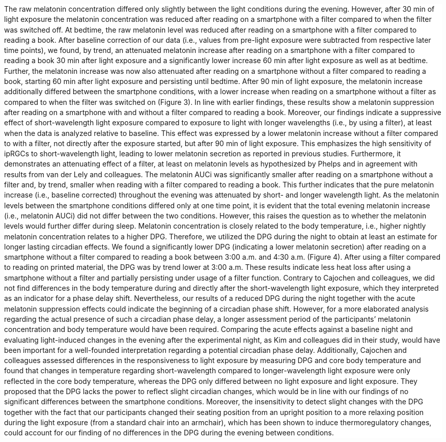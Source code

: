 
The raw melatonin concentration differed only slightly between the light conditions during the evening. However, after 30 min of light exposure the melatonin concentration was reduced after reading on a smartphone with a filter compared to when the filter was switched off. At bedtime, the raw melatonin level was reduced after reading on a smartphone with a filter compared to reading a book. After baseline correction of our data (i.e., values from pre-light exposure were subtracted from respective later time points), we found, by trend, an attenuated melatonin increase after reading on a smartphone with a filter compared to reading a book 30 min after light exposure and a significantly lower increase 60 min after light exposure as well as at bedtime. Further, the melatonin increase was now also attenuated after reading on a smartphone without a filter compared to reading a book, starting 60 min after light exposure and persisting until bedtime. After 90 min of light exposure, the melatonin increase additionally differed between the smartphone conditions, with a lower increase when reading on a smartphone without a filter as compared to when the filter was switched on (Figure 3). In line with earlier findings, these results show a melatonin suppression after reading on a smartphone with and without a filter compared to reading a book. Moreover, our findings indicate a suppressive effect of short-wavelength light exposure compared to exposure to light with longer wavelengths (i.e., by using a filter), at least when the data is analyzed relative to baseline. This effect was expressed by a lower melatonin increase without a filter compared to with a filter, not directly after the exposure started, but after 90 min of light exposure. This emphasizes the high sensitivity of ipRGCs to short-wavelength light, leading to lower melatonin secretion as reported in previous studies. Furthermore, it demonstrates an attenuating effect of a filter, at least on melatonin levels as hypothesized by Phelps and in agreement with results from van der Lely and colleagues. The melatonin AUCi was significantly smaller after reading on a smartphone without a filter and, by trend, smaller when reading with a filter compared to reading a book. This further indicates that the pure melatonin increase (i.e., baseline corrected) throughout the evening was attenuated by short- and longer wavelength light. As the melatonin levels between the smartphone conditions differed only at one time point, it is evident that the total evening melatonin increase (i.e., melatonin AUCi) did not differ between the two conditions. However, this raises the question as to whether the melatonin levels would further differ during sleep. Melatonin concentration is closely related to the body temperature, i.e., higher nightly melatonin concentration relates to a higher DPG. Therefore, we utilized the DPG during the night to obtain at least an estimate for longer lasting circadian effects. We found a significantly lower DPG (indicating a lower melatonin secretion) after reading on a smartphone without a filter compared to reading a book between 3:00 a.m. and 4:30 a.m. (Figure 4). After using a filter compared to reading on printed material, the DPG was by trend lower at 3:00 a.m. These results indicate less heat loss after using a smartphone without a filter and partially persisting under usage of a filter function. Contrary to Cajochen and colleagues, we did not find differences in the body temperature during and directly after the short-wavelength light exposure, which they interpreted as an indicator for a phase delay shift. Nevertheless, our results of a reduced DPG during the night together with the acute melatonin suppression effects could indicate the beginning of a circadian phase shift. However, for a more elaborated analysis regarding the actual presence of such a circadian phase delay, a longer assessment period of the participants’ melatonin concentration and body temperature would have been required. Comparing the acute effects against a baseline night and evaluating light-induced changes in the evening after the experimental night, as Kim and colleagues did in their study, would have been important for a well-founded interpretation regarding a potential circadian phase delay. Additionally, Cajochen and colleagues assessed differences in the responsiveness to light exposure by measuring DPG and core body temperature and found that changes in temperature regarding short-wavelength compared to longer-wavelength light exposure were only reflected in the core body temperature, whereas the DPG only differed between no light exposure and light exposure. They proposed that the DPG lacks the power to reflect slight circadian changes, which would be in line with our findings of no significant differences between the smartphone conditions. Moreover, the insensitivity to detect slight changes with the DPG together with the fact that our participants changed their seating position from an upright position to a more relaxing position during the light exposure (from a standard chair into an armchair), which has been shown to induce thermoregulatory changes, could account for our finding of no differences in the DPG during the evening between conditions.
